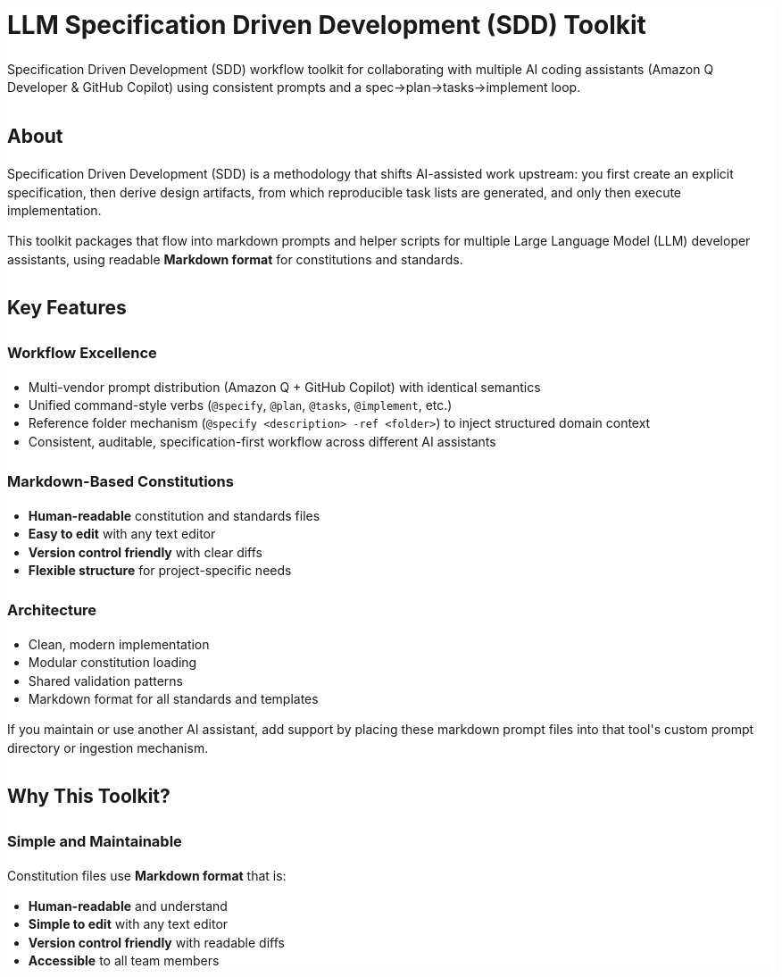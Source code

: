 # LLM Specification Driven Development (SDD) Toolkit

Specification Driven Development (SDD) workflow toolkit for collaborating with multiple AI coding assistants (Amazon Q Developer & GitHub Copilot) using consistent prompts and a spec→plan→tasks→implement loop.

## About

Specification Driven Development (SDD) is a methodology that shifts AI-assisted work upstream: you first create an explicit specification, then derive design artifacts, from which reproducible task lists are generated, and only then execute implementation.

This toolkit packages that flow into markdown prompts and helper scripts for multiple Large Language Model (LLM) developer assistants, using readable **Markdown format** for constitutions and standards.

## Key Features

### Workflow Excellence

- Multi-vendor prompt distribution (Amazon Q + GitHub Copilot) with identical semantics
- Unified command-style verbs (`@specify`, `@plan`, `@tasks`, `@implement`, etc.)
- Reference folder mechanism (`@specify <description> -ref <folder>`) to inject structured domain context
- Consistent, auditable, specification-first workflow across different AI assistants

### Markdown-Based Constitutions

- **Human-readable** constitution and standards files
- **Easy to edit** with any text editor
- **Version control friendly** with clear diffs
- **Flexible structure** for project-specific needs

### Architecture

- Clean, modern implementation
- Modular constitution loading
- Shared validation patterns
- Markdown format for all standards and templates

If you maintain or use another AI assistant, add support by placing these markdown prompt files into that tool's custom prompt directory or ingestion mechanism.

## Why This Toolkit?

### Simple and Maintainable

Constitution files use **Markdown format** that is:

- **Human-readable** and understand
- **Simple to edit** with any text editor
- **Version control friendly** with readable diffs
- **Accessible** to all team members
